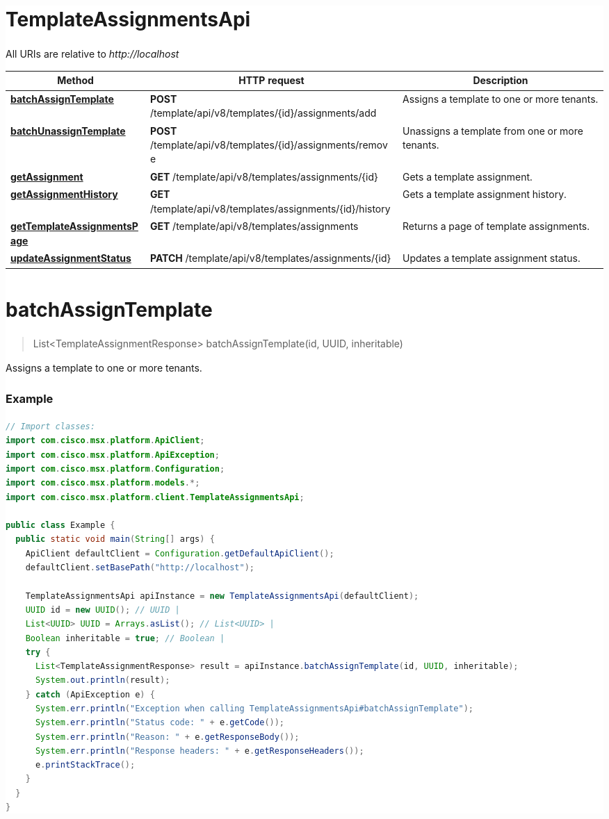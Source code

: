 # TemplateAssignmentsApi

All URIs are relative to *http://localhost*

Method | HTTP request | Description
------------- | ------------- | -------------
[**batchAssignTemplate**](TemplateAssignmentsApi.md#batchAssignTemplate) | **POST** /template/api/v8/templates/{id}/assignments/add | Assigns a template to one or more tenants.
[**batchUnassignTemplate**](TemplateAssignmentsApi.md#batchUnassignTemplate) | **POST** /template/api/v8/templates/{id}/assignments/remove | Unassigns a template from one or more tenants.
[**getAssignment**](TemplateAssignmentsApi.md#getAssignment) | **GET** /template/api/v8/templates/assignments/{id} | Gets a template assignment.
[**getAssignmentHistory**](TemplateAssignmentsApi.md#getAssignmentHistory) | **GET** /template/api/v8/templates/assignments/{id}/history | Gets a template assignment history.
[**getTemplateAssignmentsPage**](TemplateAssignmentsApi.md#getTemplateAssignmentsPage) | **GET** /template/api/v8/templates/assignments | Returns a page of template assignments.
[**updateAssignmentStatus**](TemplateAssignmentsApi.md#updateAssignmentStatus) | **PATCH** /template/api/v8/templates/assignments/{id} | Updates a template assignment status.


<a name="batchAssignTemplate"></a>
# **batchAssignTemplate**
> List&lt;TemplateAssignmentResponse&gt; batchAssignTemplate(id, UUID, inheritable)

Assigns a template to one or more tenants.

### Example
```java
// Import classes:
import com.cisco.msx.platform.ApiClient;
import com.cisco.msx.platform.ApiException;
import com.cisco.msx.platform.Configuration;
import com.cisco.msx.platform.models.*;
import com.cisco.msx.platform.client.TemplateAssignmentsApi;

public class Example {
  public static void main(String[] args) {
    ApiClient defaultClient = Configuration.getDefaultApiClient();
    defaultClient.setBasePath("http://localhost");

    TemplateAssignmentsApi apiInstance = new TemplateAssignmentsApi(defaultClient);
    UUID id = new UUID(); // UUID | 
    List<UUID> UUID = Arrays.asList(); // List<UUID> | 
    Boolean inheritable = true; // Boolean | 
    try {
      List<TemplateAssignmentResponse> result = apiInstance.batchAssignTemplate(id, UUID, inheritable);
      System.out.println(result);
    } catch (ApiException e) {
      System.err.println("Exception when calling TemplateAssignmentsApi#batchAssignTemplate");
      System.err.println("Status code: " + e.getCode());
      System.err.println("Reason: " + e.getResponseBody());
      System.err.println("Response headers: " + e.getResponseHeaders());
      e.printStackTrace();
    }
  }
}
```
